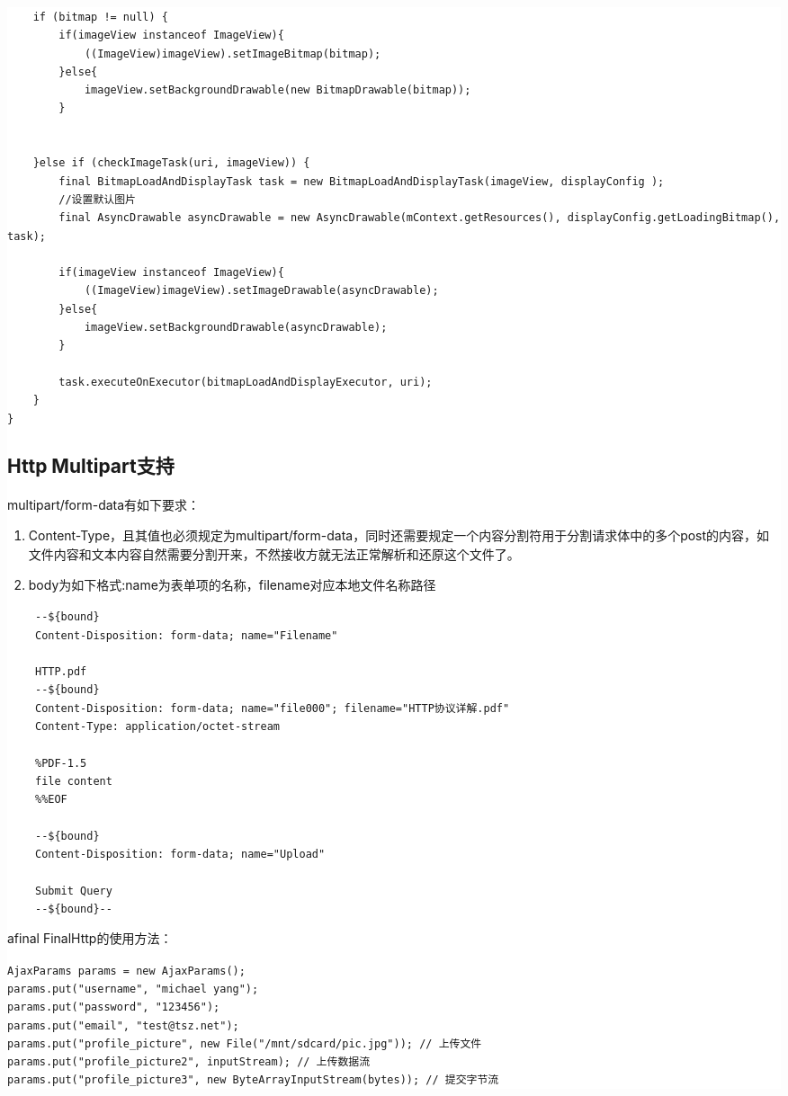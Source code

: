 		if (bitmap != null) {
			if(imageView instanceof ImageView){
				((ImageView)imageView).setImageBitmap(bitmap);
			}else{
				imageView.setBackgroundDrawable(new BitmapDrawable(bitmap));
			}
			
			
		}else if (checkImageTask(uri, imageView)) {
			final BitmapLoadAndDisplayTask task = new BitmapLoadAndDisplayTask(imageView, displayConfig );
			//设置默认图片
			final AsyncDrawable asyncDrawable = new AsyncDrawable(mContext.getResources(), displayConfig.getLoadingBitmap(), task);
	       
			if(imageView instanceof ImageView){
				((ImageView)imageView).setImageDrawable(asyncDrawable);
			}else{
				imageView.setBackgroundDrawable(asyncDrawable);
			}
	        
	        task.executeOnExecutor(bitmapLoadAndDisplayExecutor, uri);
	    }
	}
	
	
## Http Multipart支持

multipart/form-data有如下要求：

1. Content-Type，且其值也必须规定为multipart/form-data，同时还需要规定一个内容分割符用于分割请求体中的多个post的内容，如文件内容和文本内容自然需要分割开来，不然接收方就无法正常解析和还原这个文件了。
2. body为如下格式:name为表单项的名称，filename对应本地文件名称路径

        --${bound}
        Content-Disposition: form-data; name="Filename"
        
        HTTP.pdf
        --${bound}
        Content-Disposition: form-data; name="file000"; filename="HTTP协议详解.pdf"
        Content-Type: application/octet-stream
        
        %PDF-1.5
        file content
        %%EOF
        
        --${bound}
        Content-Disposition: form-data; name="Upload"
        
        Submit Query
        --${bound}--


afinal FinalHttp的使用方法：

    AjaxParams params = new AjaxParams();
    params.put("username", "michael yang");
    params.put("password", "123456");
    params.put("email", "test@tsz.net");
    params.put("profile_picture", new File("/mnt/sdcard/pic.jpg")); // 上传文件
    params.put("profile_picture2", inputStream); // 上传数据流
    params.put("profile_picture3", new ByteArrayInputStream(bytes)); // 提交字节流
    